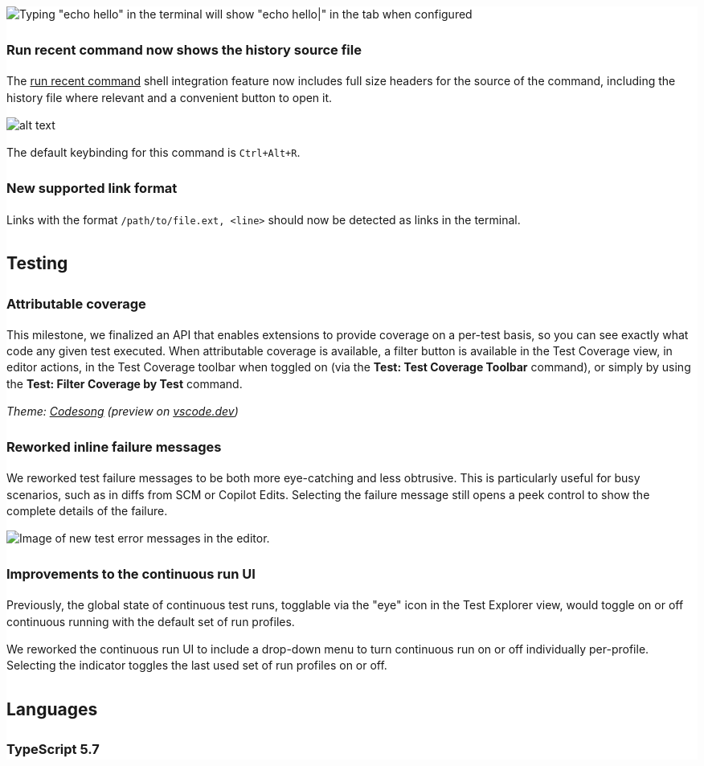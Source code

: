   ![Typing "echo hello" in the terminal will show "echo hello|" in the tab when configured](images/1_96/terminal_shellPromptInput.png)

### Run recent command now shows the history source file

The [run recent command](https://code.visualstudio.com/docs/terminal/shell-integration#_run-recent-command) shell integration feature now includes full size headers for the source of the command, including the history file where relevant and a convenient button to open it.

![alt text](images/1_96/terminal-run-recent-command.png)

The default keybinding for this command is `Ctrl+Alt+R`.

### New supported link format

Links with the format `/path/to/file.ext, <line>` should now be detected as links in the terminal.

## Testing

### Attributable coverage

This milestone, we finalized an API that enables extensions to provide coverage on a per-test basis, so you can see exactly what code any given test executed. When attributable coverage is available, a filter button is available in the Test Coverage view, in editor actions, in the Test Coverage toolbar when toggled on (via the **Test: Test Coverage Toolbar** command), or simply by using the **Test: Filter Coverage by Test** command.

<video src="images/1_96/per-test-coverage.mp4" title="Demo of the per-test coverage feature." autoplay loop controls muted></video>

_Theme: [Codesong](https://marketplace.visualstudio.com/items?itemName=connor4312.codesong) (preview on [vscode.dev](https://vscode.dev/editor/theme/connor4312.codesong))_

### Reworked inline failure messages

We reworked test failure messages to be both more eye-catching and less obtrusive. This is particularly useful for busy scenarios, such as in diffs from SCM or Copilot Edits. Selecting the failure message still opens a peek control to show the complete details of the failure.

![Image of new test error messages in the editor.](./images/1_96/test-errors.png)

### Improvements to the continuous run UI

Previously, the global state of continuous test runs, togglable via the "eye" icon in the Test Explorer view, would toggle on or off continuous running with the default set of run profiles.

We reworked the continuous run UI to include a drop-down menu to turn continuous run on or off individually per-profile. Selecting the indicator toggles the last used set of run profiles on or off.

## Languages

### TypeScript 5.7
